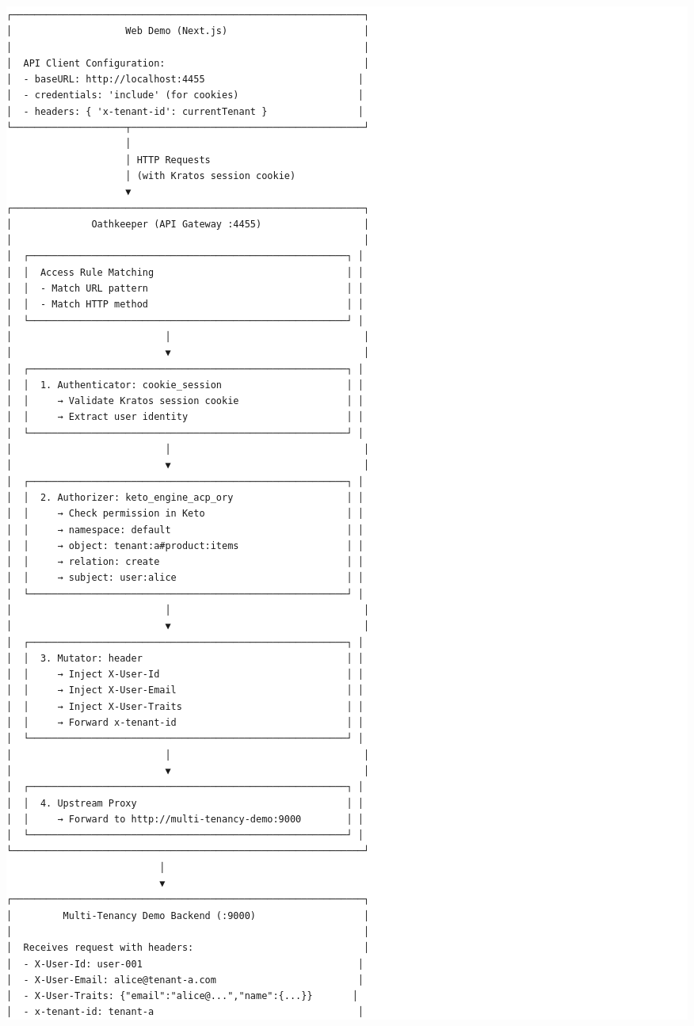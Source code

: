 ```
┌──────────────────────────────────────────────────────────────┐
│                    Web Demo (Next.js)                        │
│                                                              │
│  API Client Configuration:                                   │
│  - baseURL: http://localhost:4455                           │
│  - credentials: 'include' (for cookies)                     │
│  - headers: { 'x-tenant-id': currentTenant }                │
└────────────────────┬─────────────────────────────────────────┘
                     │
                     │ HTTP Requests
                     │ (with Kratos session cookie)
                     ▼
┌──────────────────────────────────────────────────────────────┐
│              Oathkeeper (API Gateway :4455)                  │
│                                                              │
│  ┌────────────────────────────────────────────────────────┐ │
│  │  Access Rule Matching                                  │ │
│  │  - Match URL pattern                                   │ │
│  │  - Match HTTP method                                   │ │
│  └────────────────────────────────────────────────────────┘ │
│                           │                                  │
│                           ▼                                  │
│  ┌────────────────────────────────────────────────────────┐ │
│  │  1. Authenticator: cookie_session                      │ │
│  │     → Validate Kratos session cookie                   │ │
│  │     → Extract user identity                            │ │
│  └────────────────────────────────────────────────────────┘ │
│                           │                                  │
│                           ▼                                  │
│  ┌────────────────────────────────────────────────────────┐ │
│  │  2. Authorizer: keto_engine_acp_ory                    │ │
│  │     → Check permission in Keto                         │ │
│  │     → namespace: default                               │ │
│  │     → object: tenant:a#product:items                   │ │
│  │     → relation: create                                 │ │
│  │     → subject: user:alice                              │ │
│  └────────────────────────────────────────────────────────┘ │
│                           │                                  │
│                           ▼                                  │
│  ┌────────────────────────────────────────────────────────┐ │
│  │  3. Mutator: header                                    │ │
│  │     → Inject X-User-Id                                 │ │
│  │     → Inject X-User-Email                              │ │
│  │     → Inject X-User-Traits                             │ │
│  │     → Forward x-tenant-id                              │ │
│  └────────────────────────────────────────────────────────┘ │
│                           │                                  │
│                           ▼                                  │
│  ┌────────────────────────────────────────────────────────┐ │
│  │  4. Upstream Proxy                                     │ │
│  │     → Forward to http://multi-tenancy-demo:9000        │ │
│  └────────────────────────────────────────────────────────┘ │
└──────────────────────────────────────────────────────────────┘
                           │
                           ▼
┌──────────────────────────────────────────────────────────────┐
│         Multi-Tenancy Demo Backend (:9000)                   │
│                                                              │
│  Receives request with headers:                              │
│  - X-User-Id: user-001                                      │
│  - X-User-Email: alice@tenant-a.com                         │
│  - X-User-Traits: {"email":"alice@...","name":{...}}       │
│  - x-tenant-id: tenant-a                                    │
```